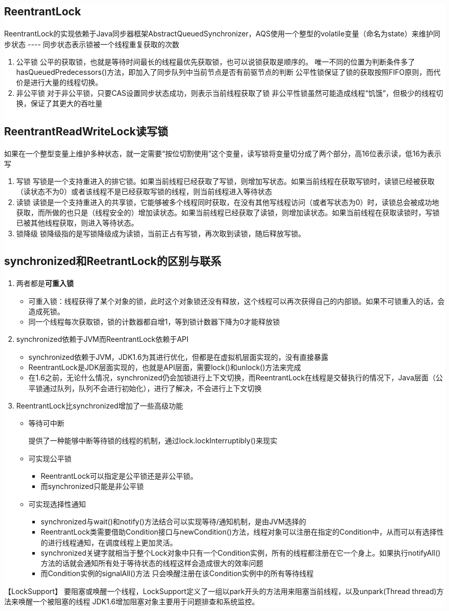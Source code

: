 ## ReentrantLock ##
ReentrantLock的实现依赖于Java同步器框架AbstractQueuedSynchronizer，AQS使用一个整型的volatile变量（命名为state）来维护同步状态 ---- 同步状态表示锁被一个线程重复获取的次数

1. 公平锁
   公平的获取锁，也就是等待时间最长的线程最优先获取锁，也可以说锁获取是顺序的。
   唯一不同的位置为判断条件多了hasQueuedPredecessors()方法，即加入了同步队列中当前节点是否有前驱节点的判断
   公平性锁保证了锁的获取按照FIFO原则，而代价是进行大量的线程切换。
2. 非公平锁
   对于非公平锁，只要CAS设置同步状态成功，则表示当前线程获取了锁
   非公平性锁虽然可能造成线程“饥饿”，但极少的线程切换，保证了其更大的吞吐量

## ReentrantReadWriteLock读写锁 ##
如果在一个整型变量上维护多种状态，就一定需要“按位切割使用”这个变量，读写锁将变量切分成了两个部分，高16位表示读，低16为表示写

1. 写锁
   写锁是一个支持重进入的排它锁。如果当前线程已经获取了写锁，则增加写状态。如果当前线程在获取写锁时，读锁已经被获取（读状态不为0）或者该线程不是已经获取写锁的线程，则当前线程进入等待状态
2. 读锁
   读锁是一个支持重进入的共享锁，它能够被多个线程同时获取，在没有其他写线程访问（或者写状态为0）时，读锁总会被成功地获取，而所做的也只是（线程安全的）增加读状态。如果当前线程已经获取了读锁，则增加读状态。如果当前线程在获取读锁时，写锁已被其他线程获取，则进入等待状态。
3. 锁降级
   锁降级指的是写锁降级成为读锁，当前正占有写锁，再次取到读锁，随后释放写锁。

## synchronized和ReetrantLock的区别与联系 ##
1. 两者都是**可重入锁**
	- 可重入锁：线程获得了某个对象的锁，此时这个对象锁还没有释放，这个线程可以再次获得自己的内部锁。如果不可锁重入的话，会造成死锁。
	- 同一个线程每次获取锁，锁的计数器都自增1，等到锁计数器下降为0才能释放锁
	
2. synchronized依赖于JVM而ReentrantLock依赖于API
	
	- synchronized依赖于JVM，JDK1.6为其进行优化，但都是在虚拟机层面实现的，没有直接暴露
	- ReentrantLock是JDK层面实现的，也就是API层面，需要lock()和unlock()方法来完成
	- 在1.6之前，无论什么情况，synchronized仍会加锁进行上下文切换，而ReentrantLock在线程是交替执行的情况下，Java层面（公平锁通过队列，队列不会进行初始化），进行了解决，不会进行上下文切换
	
3. ReentrantLock比synchronized增加了一些高级功能

   - 等待可中断

    	提供了一种能够中断等待锁的线程的机制，通过lock.lockInterruptibly()来现实

   - 可实现公平锁
       - ReentrantLock可以指定是公平锁还是非公平锁。
       - 而synchronized只能是非公平锁

   - 可实现选择性通知
       - synchronized与wait()和notify()方法结合可以实现等待/通知机制，是由JVM选择的
       - ReentrantLock类需要借助Condition接口与newCondition()方法，线程对象可以注册在指定的Condition中，从而可以有选择性的进行线程通知，在调度线程上更加灵活。
       - synchronized关键字就相当于整个Lock对象中只有一个Condition实例，所有的线程都注册在它一个身上。如果执行notifyAll()方法的话就会通知所有处于等待状态的线程这样会造成很大的效率问题
       - 而Condition实例的signalAll()方法 只会唤醒注册在该Condition实例中的所有等待线程

【LockSupport】
要阻塞或唤醒一个线程，LockSupport定义了一组以park开头的方法用来阻塞当前线程，以及unpark(Thread thread)方法来唤醒一个被阻塞的线程
JDK1.6增加阻塞对象主要用于问题排查和系统监控。
